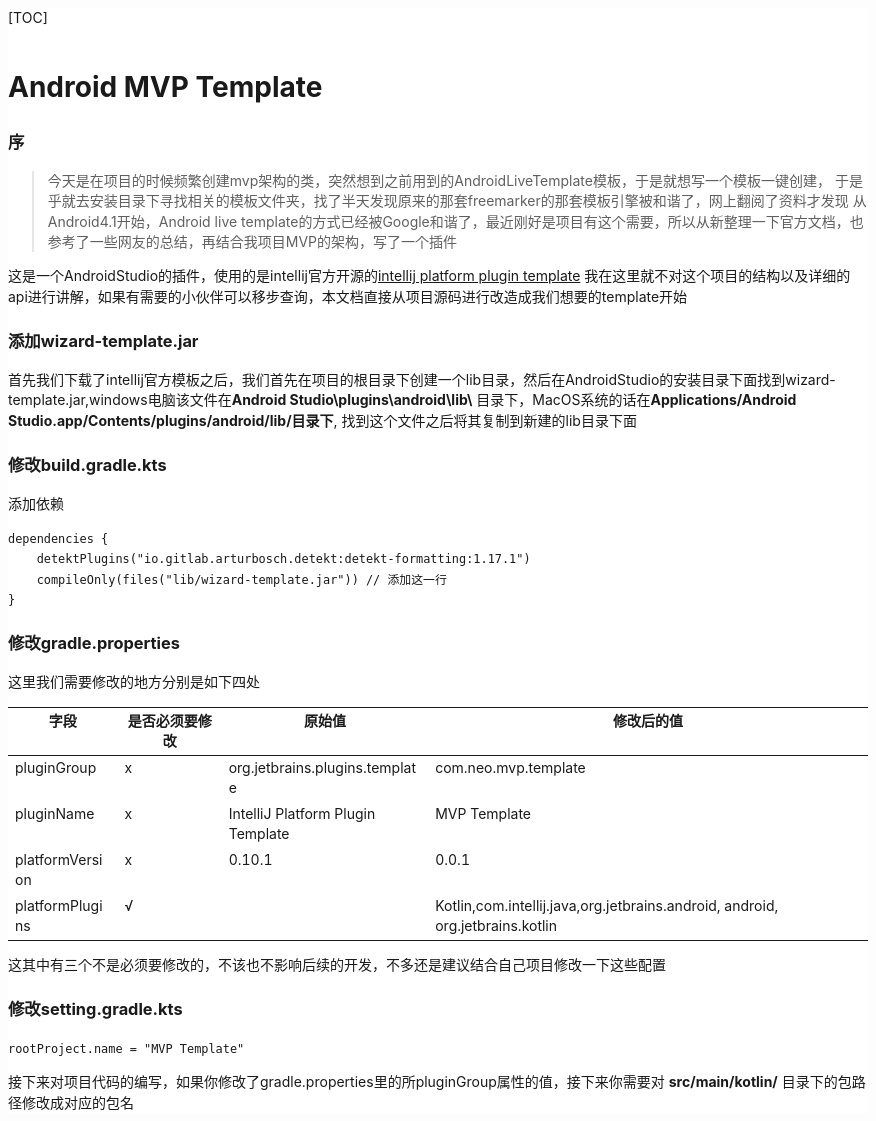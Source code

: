 [TOC]
# Android MVP Template
### 序
> 今天是在项目的时候频繁创建mvp架构的类，突然想到之前用到的AndroidLiveTemplate模板，于是就想写一个模板一键创建，
于是乎就去安装目录下寻找相关的模板文件夹，找了半天发现原来的那套freemarker的那套模板引擎被和谐了，网上翻阅了资料才发现
从Android4.1开始，Android live template的方式已经被Google和谐了，最近刚好是项目有这个需要，所以从新整理一下官方文档，也参考了一些网友的总结，再结合我项目MVP的架构，写了一个插件


 这是一个AndroidStudio的插件，使用的是intellij官方开源的[intellij platform  plugin template](https://github.com/JetBrains/intellij-platform-plugin-template)
 我在这里就不对这个项目的结构以及详细的api进行讲解，如果有需要的小伙伴可以移步查询，本文档直接从项目源码进行改造成我们想要的template开始


### 添加wizard-template.jar
 首先我们下载了intellij官方模板之后，我们首先在项目的根目录下创建一个lib目录，然后在AndroidStudio的安装目录下面找到wizard-template.jar,windows电脑该文件在**Android Studio\plugins\android\lib\\**
 目录下，MacOS系统的话在**Applications/Android Studio.app/Contents/plugins/android/lib/目录下**, 找到这个文件之后将其复制到新建的lib目录下面
 
### 修改build.gradle.kts
添加依赖

```
dependencies {
    detektPlugins("io.gitlab.arturbosch.detekt:detekt-formatting:1.17.1")
    compileOnly(files("lib/wizard-template.jar")) // 添加这一行
}
```

### 修改gradle.properties
这里我们需要修改的地方分别是如下四处

| 字段 | 是否必须要修改 | 原始值 | 修改后的值 |
| --- | --- | --- | --- |
| pluginGroup | x | org.jetbrains.plugins.template | com.neo.mvp.template |
| pluginName | x | IntelliJ Platform Plugin Template | MVP Template |
| platformVersion | x | 0.10.1 | 0.0.1 |
| platformPlugins | √ |  | Kotlin,com.intellij.java,org.jetbrains.android, android, org.jetbrains.kotlin |

这其中有三个不是必须要修改的，不该也不影响后续的开发，不多还是建议结合自己项目修改一下这些配置

### 修改setting.gradle.kts
```
rootProject.name = "MVP Template"
```

接下来对项目代码的编写，如果你修改了gradle.properties里的所pluginGroup属性的值，接下来你需要对
**src/main/kotlin/** 目录下的包路径修改成对应的包名
